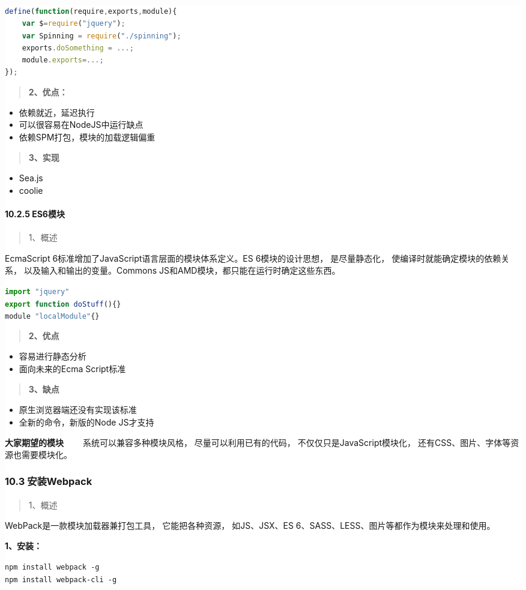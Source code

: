 ~~~javascript
define(function(require,exports,module){
	var $=require("jquery");
	var Spinning = require("./spinning");
	exports.doSomething = ...;
	module.exports=...;
});
~~~

> **2、优点：**

- 依赖就近，延迟执行
- 可以很容易在NodeJS中运行缺点
- 依赖SPM打包，模块的加载逻辑偏重

> **3、实现**

- Sea.js
- coolie



#### 10.2.5 ES6模块

> 1、概述

EcmaScript 6标准增加了JavaScript语言层面的模块体系定义。ES 6模块的设计思想， 是尽量静态化， 使编译时就能确定模块的依赖关系， 以及输入和输出的变量。Commons JS和AMD模块，都只能在运行时确定这些东西。

~~~javascript
import "jquery"
export function doStuff(){}
module "localModule"{}
~~~

> **2、优点**

- 容易进行静态分析
- 面向未来的Ecma Script标准

> **3、缺点**

- 原生浏览器端还没有实现该标准
- 全新的命令，新版的Node JS才支持

**大家期望的模块**
  系统可以兼容多种模块风格， 尽量可以利用已有的代码， 不仅仅只是JavaScript模块化， 还有CSS、图片、字体等资源也需要模块化。



### 10.3 安装Webpack

> 1、概述

WebPack是一款模块加载器兼打包工具， 它能把各种资源， 如JS、JSX、ES 6、SASS、LESS、图片等都作为模块来处理和使用。

**1、安装：**

~~~properties
npm install webpack -g
npm install webpack-cli -g
~~~
